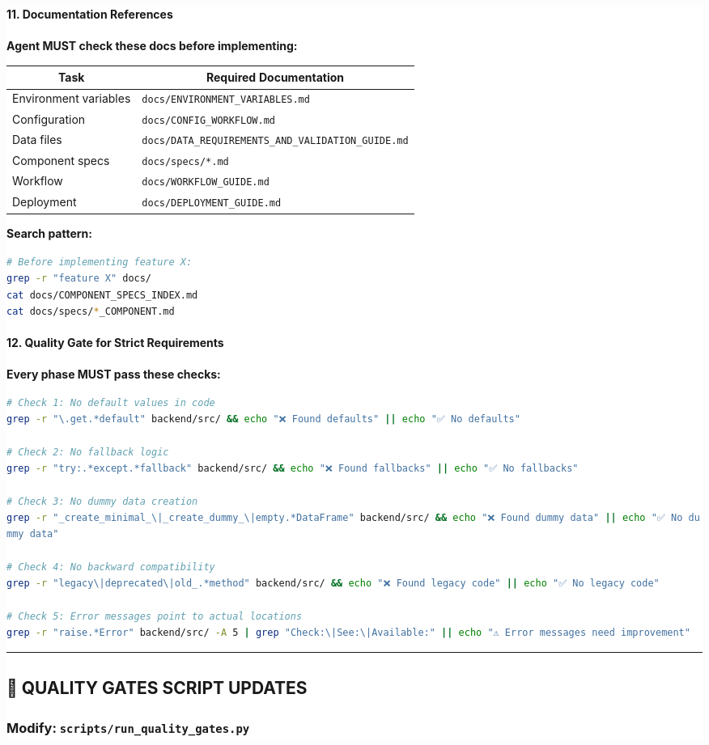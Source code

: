 #### **11. Documentation References**

**Agent MUST check these docs before implementing:**

| Task | Required Documentation |
|------|----------------------|
| Environment variables | `docs/ENVIRONMENT_VARIABLES.md` |
| Configuration | `docs/CONFIG_WORKFLOW.md` |
| Data files | `docs/DATA_REQUIREMENTS_AND_VALIDATION_GUIDE.md` |
| Component specs | `docs/specs/*.md` |
| Workflow | `docs/WORKFLOW_GUIDE.md` |
| Deployment | `docs/DEPLOYMENT_GUIDE.md` |

**Search pattern:**
```bash
# Before implementing feature X:
grep -r "feature X" docs/
cat docs/COMPONENT_SPECS_INDEX.md
cat docs/specs/*_COMPONENT.md
```

#### **12. Quality Gate for Strict Requirements**

**Every phase MUST pass these checks:**

```bash
# Check 1: No default values in code
grep -r "\.get.*default" backend/src/ && echo "❌ Found defaults" || echo "✅ No defaults"

# Check 2: No fallback logic
grep -r "try:.*except.*fallback" backend/src/ && echo "❌ Found fallbacks" || echo "✅ No fallbacks"

# Check 3: No dummy data creation
grep -r "_create_minimal_\|_create_dummy_\|empty.*DataFrame" backend/src/ && echo "❌ Found dummy data" || echo "✅ No dummy data"

# Check 4: No backward compatibility
grep -r "legacy\|deprecated\|old_.*method" backend/src/ && echo "❌ Found legacy code" || echo "✅ No legacy code"

# Check 5: Error messages point to actual locations
grep -r "raise.*Error" backend/src/ -A 5 | grep "Check:\|See:\|Available:" || echo "⚠️ Error messages need improvement"
```

---

## **🧪 QUALITY GATES SCRIPT UPDATES**

### **Modify: `scripts/run_quality_gates.py`**

